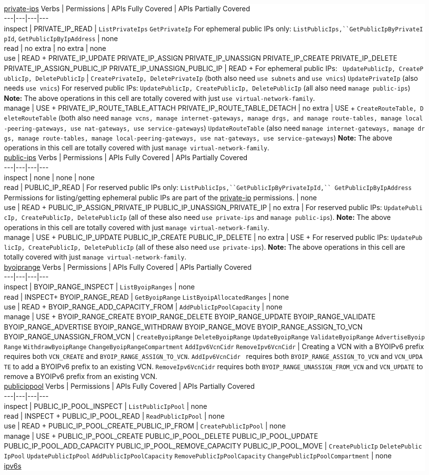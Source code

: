 [private-ips](https://docs.oracle.com/en-us/iaas/Content/Identity/policyreference/corepolicyreference_topic-Details_for_Verb__ResourceType_Combinations.htm)
Verbs | Permissions | APIs Fully Covered | APIs Partially Covered  
---|---|---|---  
inspect | PRIVATE_IP_READ | `ListPrivateIps` `GetPrivateIp` For ephemeral public IPs only: `ListPublicIps,``GetPublicIpByPrivateIpId`, `GetPublicIpByIpAddress` | none  
read | no extra | no extra | none  
use | READ + PRIVATE_IP_UPDATE PRIVATE_IP_ASSIGN PRIVATE_IP_UNASSIGN  PRIVATE_IP_CREATE PRIVATE_IP_DELETE PRIVATE_IP_ASSIGN_PUBLIC_IP PRIVATE_IP_UNASSIGN_PUBLIC_IP | READ + For ephemeral public IPs: ` UpdatePublicIp, CreatePublicIp, DeletePublicIp` | `CreatePrivateIp, DeletePrivateIp` (both also need `use subnets` and `use vnics`) `UpdatePrivateIp` (also needs `use vnics`) For reserved public IPs: `UpdatePublicIp, CreatePublicIp, DeletePublicIp` (all also need `manage public-ips`) **Note:** The above operations in this cell are totally covered with just `use virtual-network-family`.  
manage | USE + PRIVATE_IP_ROUTE_TABLE_ATTACH PRIVATE_IP_ROUTE_TABLE_DETACH | no extra | USE + `CreateRouteTable, DeleteRouteTable` (both also need `manage vcns, manage internet-gateways, manage drgs, and manage route-tables, manage local-peering-gateways, use nat-gateways, use service-gateways`) `UpdateRouteTable` (also need `manage internet-gateways, manage drgs, manage route-tables, manage local-peering-gateways, use nat-gateways, use service-gateways`) **Note:** The above operations in this cell are totally covered with just `manage virtual-network-family`.  
[public-ips](https://docs.oracle.com/en-us/iaas/Content/Identity/policyreference/corepolicyreference_topic-Details_for_Verb__ResourceType_Combinations.htm)
Verbs | Permissions | APIs Fully Covered | APIs Partially Covered  
---|---|---|---  
inspect | none | none | none  
read | PUBLIC_IP_READ | For reserved public IPs only: `ListPublicIps,``GetPublicIpByPrivateIpId,`` GetPublicIpByIpAddress` Permissions for listing/getting ephemeral public IPs are part of the [private-ip](https://docs.oracle.com/en-us/iaas/Content/Identity/policyreference/corepolicyreference_topic-Details_for_Verb__ResourceType_Combinations.htm#private-) permissions. | none  
use | READ + PUBLIC_IP_ASSIGN_PRIVATE_IP PUBLIC_IP_UNASSIGN_PRIVATE_IP  | no extra | For reserved public IPs: `UpdatePublicIp, CreatePublicIp, DeletePublicIp` (all of these also need `use private-ips` and `manage public-ips`). **Note:** The above operations in this cell are totally covered with just `manage virtual-network-family`.  
manage | USE + PUBLIC_IP_UPDATE PUBLIC_IP_CREATE PUBLIC_IP_DELETE | no extra | USE + For reserved public IPs: `UpdatePublicIp, CreatePublicIp, DeletePublicIp` (all of these also need `use private-ips`). **Note:** The above operations in this cell are totally covered with just `manage virtual-network-family`.  
[byoiprange](https://docs.oracle.com/en-us/iaas/Content/Identity/policyreference/corepolicyreference_topic-Details_for_Verb__ResourceType_Combinations.htm)
Verbs | Permissions | APIs Fully Covered | APIs Partially Covered  
---|---|---|---  
inspect |  BYOIP_RANGE_INSPECT |  `ListByoipRanges` |  none  
read |  INSPECT+ BYOIP_RANGE_READ |  `GetByoipRange` `ListByoipAllocatedRanges` |  none  
use |  READ + BYOIP_RANGE_ADD_CAPACITY_FROM | `AddPublicIpPoolCapacity` |  none  
manage |  USE + BYOIP_RANGE_CREATE BYOIP_RANGE_DELETE BYOIP_RANGE_UPDATE BYOIP_RANGE_VALIDATE BYOIP_RANGE_ADVERTISE BYOIP_RANGE_WITHDRAW BYOIP_RANGE_MOVE BYOIP_RANGE_ASSIGN_TO_VCN BYOIP_RANGE_UNASSIGN_FROM_VCN |  `CreateByoipRange` `DeleteByoipRange` `UpdateByoipRange` `ValidateByoipRange` `AdvertiseByoipRange` `WithdrawByoipRange` `ChangeByoipRangeCompartment` `AddIpv6VcnCidr` `RemoveIpv6VcnCidr` |  Creating a VCN with a BYOIPv6 prefix requires both `VCN_CREATE` and `BYOIP_RANGE_ASSIGN_TO_VCN`. `AddIpv6VcnCidr ` requires both `BYOIP_RANGE_ASSIGN_TO_VCN` and `VCN_UPDATE` to add a BYOIPv6 prefix to an existing VCN. `RemoveIpv6VcnCidr` requires both `BYOIP_RANGE_UNASSIGN_FROM_VCN` and `VCN_UPDATE` to remove a BYOIPv6 prefix from an existing VCN.  
[publicippool](https://docs.oracle.com/en-us/iaas/Content/Identity/policyreference/corepolicyreference_topic-Details_for_Verb__ResourceType_Combinations.htm)
Verbs | Permissions | APIs Fully Covered | APIs Partially Covered  
---|---|---|---  
inspect |  PUBLIC_IP_POOL_INSPECT | `ListPublicIpPool` |  none  
read |  INSPECT + PUBLIC_IP_POOL_READ |  `ReadPublicIpPool` |  none  
use |  READ + PUBLIC_IP_POOL_CREATE_PUBLIC_IP_FROM | `CreatePublicIpPool` |  none  
manage |  USE + PUBLIC_IP_POOL_CREATE PUBLIC_IP_POOL_DELETE PUBLIC_IP_POOL_UPDATE PUBLIC_IP_POOL_ADD_CAPACITY PUBLIC_IP_POOL_REMOVE_CAPACITY PUBLIC_IP_POOL_MOVE |  `CreatePublicIp` `DeletePublicIpPool` `UpdatePublicIpPool` `AddPublicIpPoolCapacity` `RemovePublicIpPoolCapacity` `ChangePublicIpPoolCompartment` |  none  
[ipv6s](https://docs.oracle.com/en-us/iaas/Content/Identity/policyreference/corepolicyreference_topic-Details_for_Verb__ResourceType_Combinations.htm)